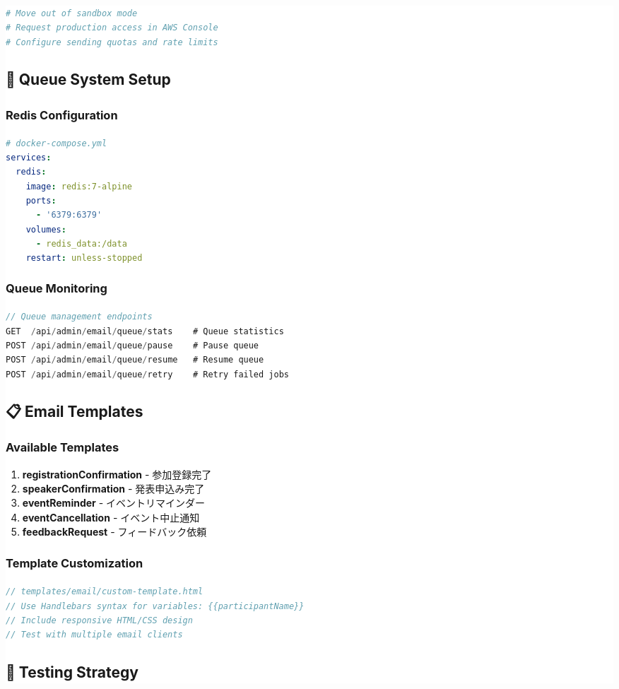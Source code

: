 ```bash
# Move out of sandbox mode
# Request production access in AWS Console
# Configure sending quotas and rate limits
```

## 🔄 Queue System Setup

### Redis Configuration

```yml
# docker-compose.yml
services:
  redis:
    image: redis:7-alpine
    ports:
      - '6379:6379'
    volumes:
      - redis_data:/data
    restart: unless-stopped
```

### Queue Monitoring

```javascript
// Queue management endpoints
GET  /api/admin/email/queue/stats    # Queue statistics
POST /api/admin/email/queue/pause    # Pause queue
POST /api/admin/email/queue/resume   # Resume queue
POST /api/admin/email/queue/retry    # Retry failed jobs
```

## 📋 Email Templates

### Available Templates

1. **registrationConfirmation** - 参加登録完了
2. **speakerConfirmation** - 発表申込み完了
3. **eventReminder** - イベントリマインダー
4. **eventCancellation** - イベント中止通知
5. **feedbackRequest** - フィードバック依頼

### Template Customization

```javascript
// templates/email/custom-template.html
// Use Handlebars syntax for variables: {{participantName}}
// Include responsive HTML/CSS design
// Test with multiple email clients
```

## 🧪 Testing Strategy
